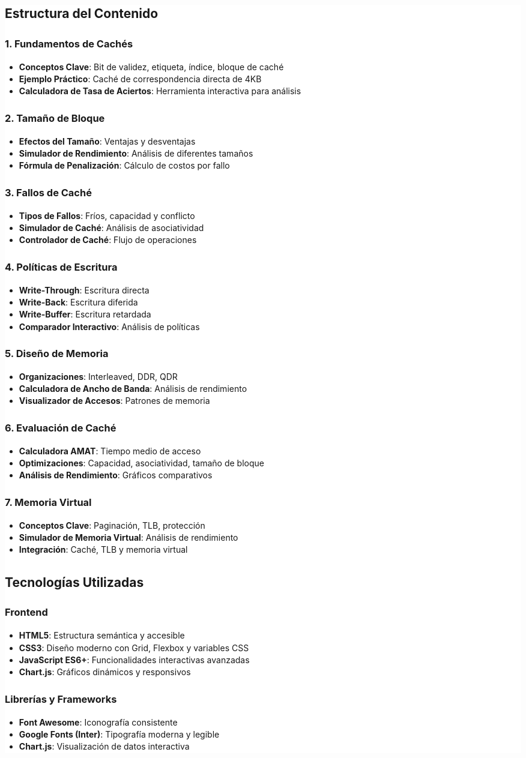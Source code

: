 ## Estructura del Contenido

### 1. Fundamentos de Cachés
- **Conceptos Clave**: Bit de validez, etiqueta, índice, bloque de caché
- **Ejemplo Práctico**: Caché de correspondencia directa de 4KB
- **Calculadora de Tasa de Aciertos**: Herramienta interactiva para análisis

### 2. Tamaño de Bloque
- **Efectos del Tamaño**: Ventajas y desventajas
- **Simulador de Rendimiento**: Análisis de diferentes tamaños
- **Fórmula de Penalización**: Cálculo de costos por fallo

### 3. Fallos de Caché
- **Tipos de Fallos**: Fríos, capacidad y conflicto
- **Simulador de Caché**: Análisis de asociatividad
- **Controlador de Caché**: Flujo de operaciones

### 4. Políticas de Escritura
- **Write-Through**: Escritura directa
- **Write-Back**: Escritura diferida
- **Write-Buffer**: Escritura retardada
- **Comparador Interactivo**: Análisis de políticas

### 5. Diseño de Memoria
- **Organizaciones**: Interleaved, DDR, QDR
- **Calculadora de Ancho de Banda**: Análisis de rendimiento
- **Visualizador de Accesos**: Patrones de memoria

### 6. Evaluación de Caché
- **Calculadora AMAT**: Tiempo medio de acceso
- **Optimizaciones**: Capacidad, asociatividad, tamaño de bloque
- **Análisis de Rendimiento**: Gráficos comparativos

### 7. Memoria Virtual
- **Conceptos Clave**: Paginación, TLB, protección
- **Simulador de Memoria Virtual**: Análisis de rendimiento
- **Integración**: Caché, TLB y memoria virtual

## Tecnologías Utilizadas

### Frontend
- **HTML5**: Estructura semántica y accesible
- **CSS3**: Diseño moderno con Grid, Flexbox y variables CSS
- **JavaScript ES6+**: Funcionalidades interactivas avanzadas
- **Chart.js**: Gráficos dinámicos y responsivos

### Librerías y Frameworks
- **Font Awesome**: Iconografía consistente
- **Google Fonts (Inter)**: Tipografía moderna y legible
- **Chart.js**: Visualización de datos interactiva
